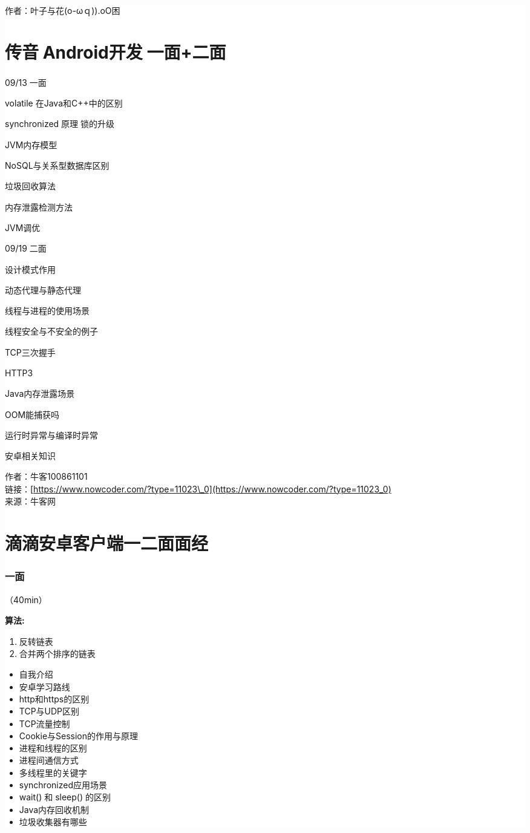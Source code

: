 作者：叶子与花(o-ωｑ)).oO困

# 传音 Android开发 一面+二面

09/13 一面

volatile 在Java和C++中的区别

synchronized 原理 锁的升级

JVM内存模型

NoSQL与关系型数据库区别

垃圾回收算法

内存泄露检测方法

JVM调优

09/19 二面

设计模式作用

动态代理与静态代理

线程与进程的使用场景

线程安全与不安全的例子

TCP三次握手

HTTP3

Java内存泄露场景

OOM能捕获吗

运行时异常与编译时异常

安卓相关知识

作者：牛客100861101  
链接：[https://www.nowcoder.com/?type=11023\_0](https://www.nowcoder.com/?type=11023_0)  
来源：牛客网

# 滴滴安卓客户端一二面面经

### 一面

（40min）

**算法:**

1. 反转链表
2. 合并两个排序的链表

- 自我介绍
- 安卓学习路线
- http和https的区别
- TCP与UDP区别
- TCP流量控制
- Cookie与Session的作用与原理
- 进程和线程的区别
- 进程间通信方式
- 多线程里的关键字
- synchronized应用场景
- wait() 和 sleep() 的区别
- Java内存回收机制
- 垃圾收集器有哪些
